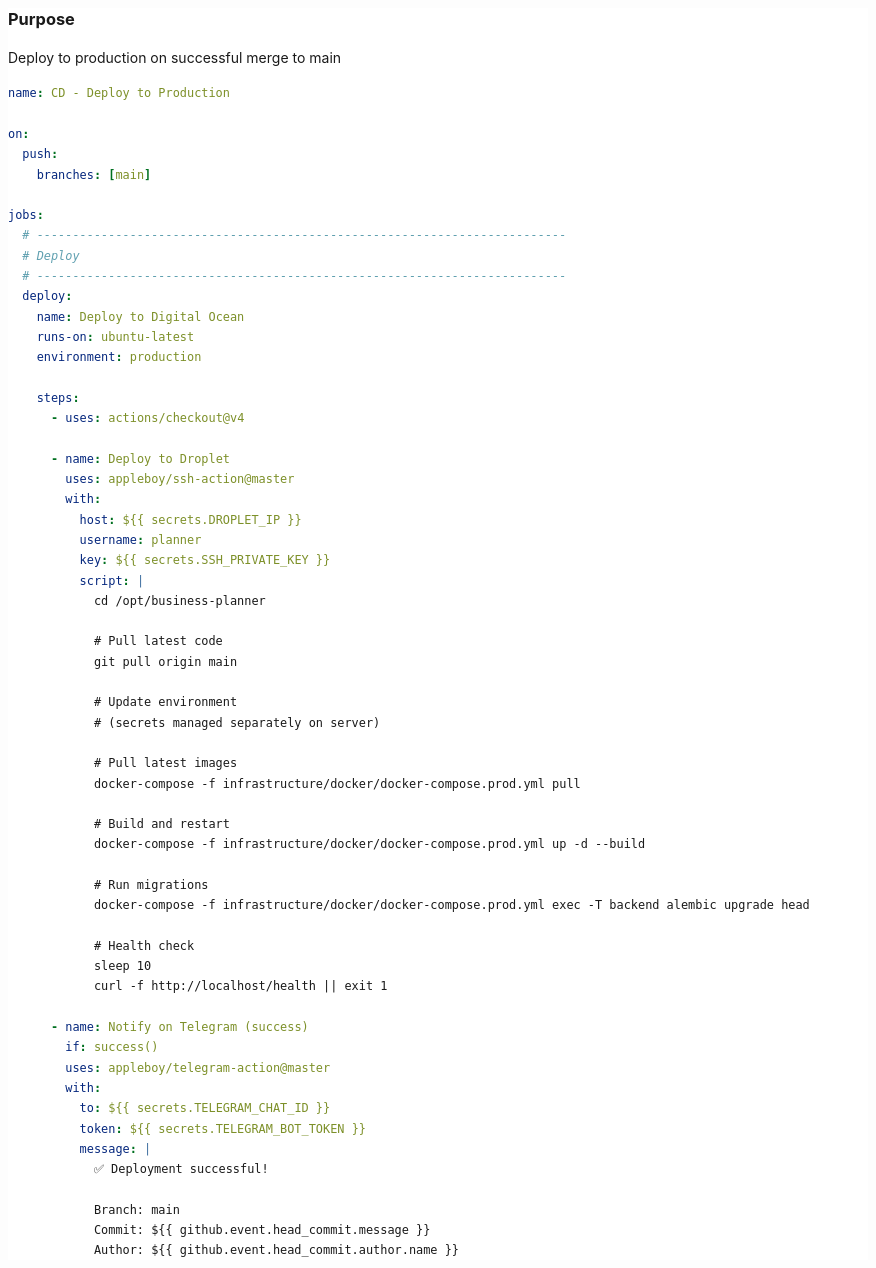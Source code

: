 ### Purpose
Deploy to production on successful merge to main

```yaml
name: CD - Deploy to Production

on:
  push:
    branches: [main]

jobs:
  # --------------------------------------------------------------------------
  # Deploy
  # --------------------------------------------------------------------------
  deploy:
    name: Deploy to Digital Ocean
    runs-on: ubuntu-latest
    environment: production
    
    steps:
      - uses: actions/checkout@v4
      
      - name: Deploy to Droplet
        uses: appleboy/ssh-action@master
        with:
          host: ${{ secrets.DROPLET_IP }}
          username: planner
          key: ${{ secrets.SSH_PRIVATE_KEY }}
          script: |
            cd /opt/business-planner
            
            # Pull latest code
            git pull origin main
            
            # Update environment
            # (secrets managed separately on server)
            
            # Pull latest images
            docker-compose -f infrastructure/docker/docker-compose.prod.yml pull
            
            # Build and restart
            docker-compose -f infrastructure/docker/docker-compose.prod.yml up -d --build
            
            # Run migrations
            docker-compose -f infrastructure/docker/docker-compose.prod.yml exec -T backend alembic upgrade head
            
            # Health check
            sleep 10
            curl -f http://localhost/health || exit 1
      
      - name: Notify on Telegram (success)
        if: success()
        uses: appleboy/telegram-action@master
        with:
          to: ${{ secrets.TELEGRAM_CHAT_ID }}
          token: ${{ secrets.TELEGRAM_BOT_TOKEN }}
          message: |
            ✅ Deployment successful!
            
            Branch: main
            Commit: ${{ github.event.head_commit.message }}
            Author: ${{ github.event.head_commit.author.name }}
```